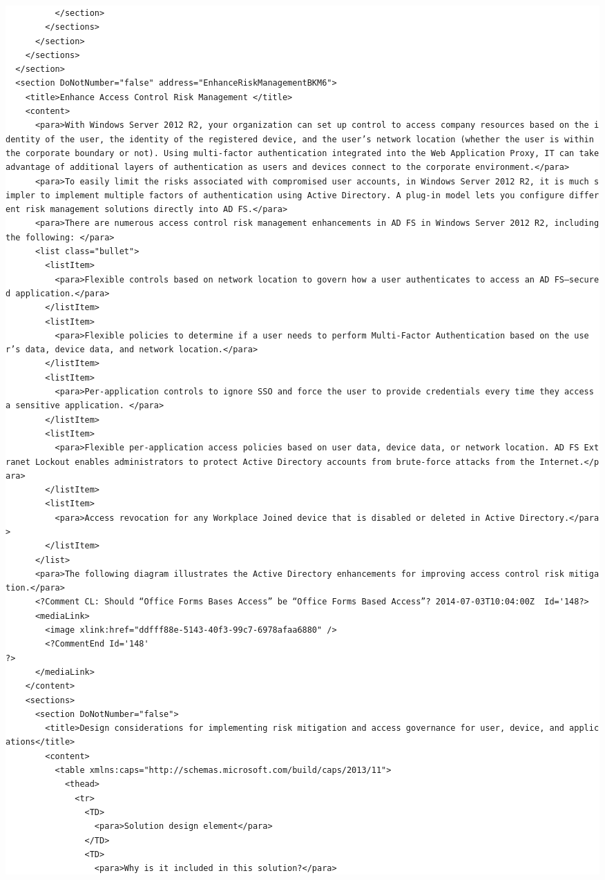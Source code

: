               </section>
            </sections>
          </section>
        </sections>
      </section>
      <section DoNotNumber="false" address="EnhanceRiskManagementBKM6">
        <title>Enhance Access Control Risk Management </title>
        <content>
          <para>With Windows Server 2012 R2, your organization can set up control to access company resources based on the identity of the user, the identity of the registered device, and the user’s network location (whether the user is within the corporate boundary or not). Using multi-factor authentication integrated into the Web Application Proxy, IT can take advantage of additional layers of authentication as users and devices connect to the corporate environment.</para>
          <para>To easily limit the risks associated with compromised user accounts, in Windows Server 2012 R2, it is much simpler to implement multiple factors of authentication using Active Directory. A plug-in model lets you configure different risk management solutions directly into AD FS.</para>
          <para>There are numerous access control risk management enhancements in AD FS in Windows Server 2012 R2, including the following: </para>
          <list class="bullet">
            <listItem>
              <para>Flexible controls based on network location to govern how a user authenticates to access an AD FS–secured application.</para>
            </listItem>
            <listItem>
              <para>Flexible policies to determine if a user needs to perform Multi-Factor Authentication based on the user’s data, device data, and network location.</para>
            </listItem>
            <listItem>
              <para>Per-application controls to ignore SSO and force the user to provide credentials every time they access a sensitive application. </para>
            </listItem>
            <listItem>
              <para>Flexible per-application access policies based on user data, device data, or network location. AD FS Extranet Lockout enables administrators to protect Active Directory accounts from brute-force attacks from the Internet.</para>
            </listItem>
            <listItem>
              <para>Access revocation for any Workplace Joined device that is disabled or deleted in Active Directory.</para>
            </listItem>
          </list>
          <para>The following diagram illustrates the Active Directory enhancements for improving access control risk mitigation.</para>
          <?Comment CL: Should “Office Forms Bases Access” be “Office Forms Based Access”? 2014-07-03T10:04:00Z  Id='148?>
          <mediaLink>
            <image xlink:href="ddfff88e-5143-40f3-99c7-6978afaa6880" />
            <?CommentEnd Id='148'
    ?>
          </mediaLink>
        </content>
        <sections>
          <section DoNotNumber="false">
            <title>Design considerations for implementing risk mitigation and access governance for user, device, and applications</title>
            <content>
              <table xmlns:caps="http://schemas.microsoft.com/build/caps/2013/11">
                <thead>
                  <tr>
                    <TD>
                      <para>Solution design element</para>
                    </TD>
                    <TD>
                      <para>Why is it included in this solution?</para>